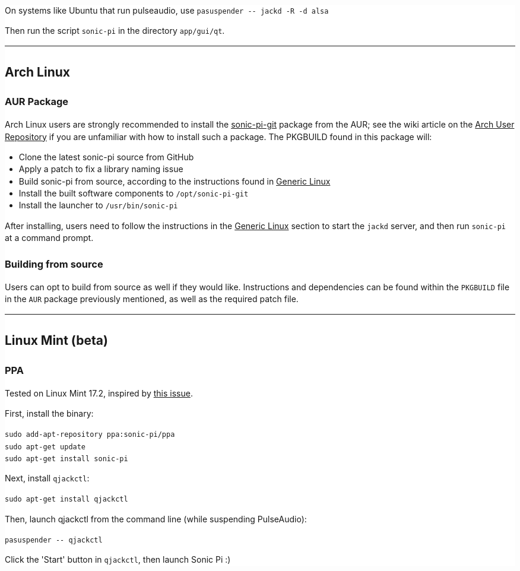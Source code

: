 On systems like Ubuntu that run pulseaudio, use
`pasuspender -- jackd -R -d alsa`

Then run the script `sonic-pi` in the directory `app/gui/qt`.

----

## Arch Linux

### AUR Package

Arch Linux users are strongly recommended to install the
[sonic-pi-git](https://aur.archlinux.org/packages/sonic-pi-git/) package
from the AUR; see the wiki article on the
[Arch User Repository](https://wiki.archlinux.org/index.php/Arch_User_Repository)
if you are unfamiliar with how to install such a package. The PKGBUILD
found in this package will:

* Clone the latest sonic-pi source from GitHub
* Apply a patch to fix a library naming issue
* Build sonic-pi from source, according to the instructions found in
  [Generic Linux](#generic-linux)
* Install the built software components to `/opt/sonic-pi-git`
* Install the launcher to `/usr/bin/sonic-pi`

After installing, users need to follow the instructions in the
[Generic Linux](#generic-linux) section to start the `jackd` server, and
then run `sonic-pi` at a command prompt.

### Building from source

Users can opt to build from source as well if they would
like. Instructions and dependencies can be found within the `PKGBUILD`
file in the `AUR` package previously mentioned, as well as the required
patch file.

----

## Linux Mint (beta)

### PPA

Tested on Linux Mint 17.2, inspired by [this issue](https://github.com/samaaron/sonic-pi/issues/827).

First, install the binary:

```
sudo add-apt-repository ppa:sonic-pi/ppa
sudo apt-get update
sudo apt-get install sonic-pi
```

Next, install `qjackctl`:

`sudo apt-get install qjackctl`

Then, launch qjackctl from the command line (while suspending PulseAudio):

`pasuspender -- qjackctl`

Click the 'Start' button in `qjackctl`, then launch Sonic Pi :)
